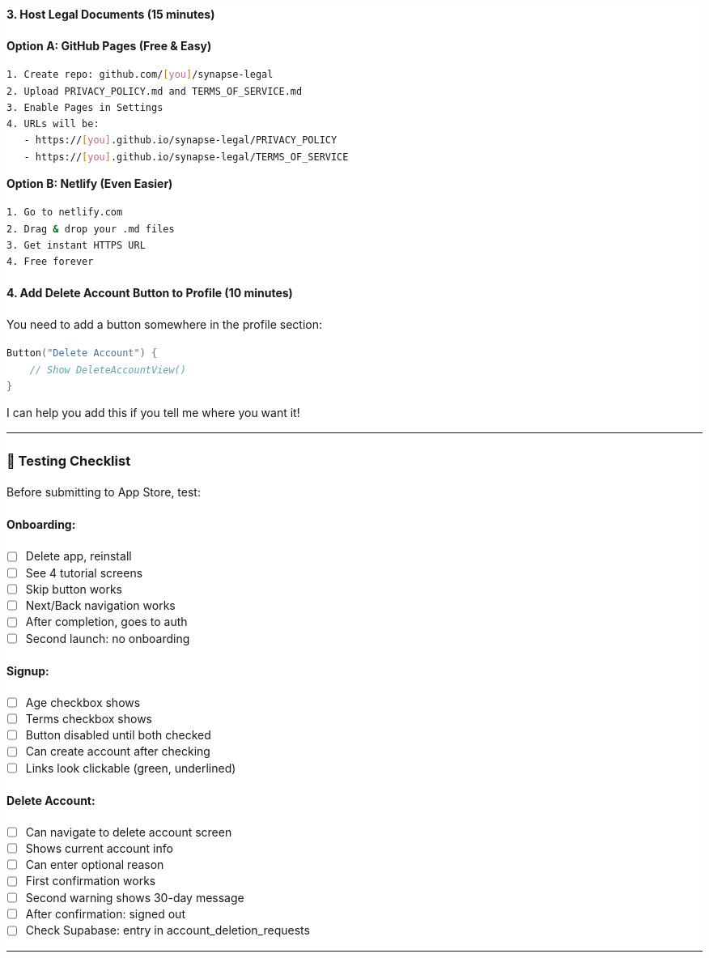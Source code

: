 #### 3. Host Legal Documents (15 minutes)

**Option A: GitHub Pages (Free & Easy)**
```bash
1. Create repo: github.com/[you]/synapse-legal
2. Upload PRIVACY_POLICY.md and TERMS_OF_SERVICE.md
3. Enable Pages in Settings
4. URLs will be:
   - https://[you].github.io/synapse-legal/PRIVACY_POLICY
   - https://[you].github.io/synapse-legal/TERMS_OF_SERVICE
```

**Option B: Netlify (Even Easier)**
```bash
1. Go to netlify.com
2. Drag & drop your .md files
3. Get instant HTTPS URL
4. Free forever
```

#### 4. Add Delete Account Button to Profile (10 minutes)

You need to add a button somewhere in the profile section:

```swift
Button("Delete Account") {
    // Show DeleteAccountView()
}
```

I can help you add this if you tell me where you want it!

---

### 🧪 Testing Checklist

Before submitting to App Store, test:

#### Onboarding:
- [ ] Delete app, reinstall
- [ ] See 4 tutorial screens
- [ ] Skip button works
- [ ] Next/Back navigation works
- [ ] After completion, goes to auth
- [ ] Second launch: no onboarding

#### Signup:
- [ ] Age checkbox shows
- [ ] Terms checkbox shows
- [ ] Button disabled until both checked
- [ ] Can create account after checking
- [ ] Links look clickable (green, underlined)

#### Delete Account:
- [ ] Can navigate to delete account screen
- [ ] Shows current account info
- [ ] Can enter optional reason
- [ ] First confirmation works
- [ ] Second warning shows 30-day message
- [ ] After confirmation: signed out
- [ ] Check Supabase: entry in account_deletion_requests

---